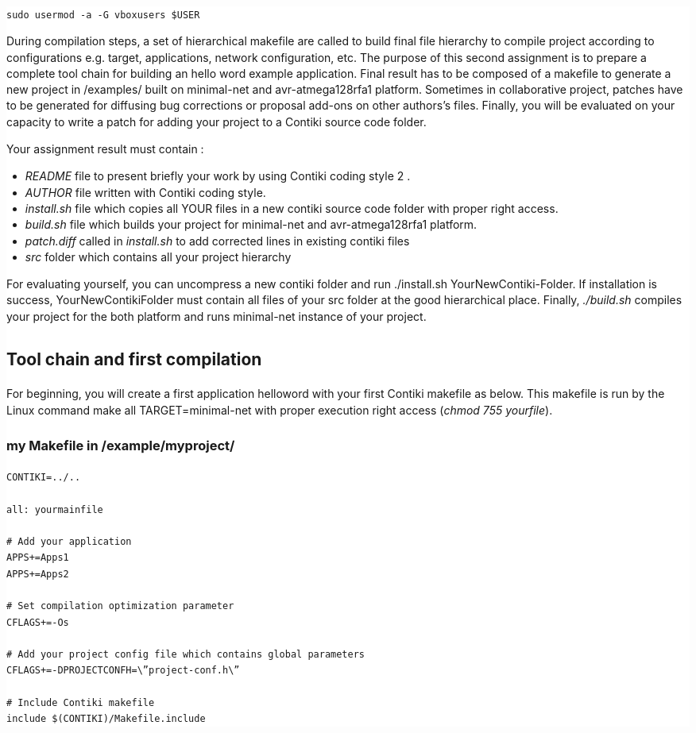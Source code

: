 ```sudo usermod -a -G vboxusers $USER```

During compilation steps, a set of hierarchical makefile are called to build final file hierarchy to compile project according to configurations e.g. target, applications, network configuration, etc.  The purpose of this second assignment is to prepare a complete tool chain for building an hello word
example application. Final result has to be composed of a makefile to generate a new project in /examples/ built on minimal-net and avr-atmega128rfa1 platform. Sometimes in collaborative project, patches have to be generated for diffusing bug corrections or proposal add-ons on other authors’s files. Finally, you will be evaluated on your capacity to write a patch for adding your project to a Contiki source code folder. 

Your assignment result must contain :

* *README* file to present briefly your work by using Contiki coding style 2 .
* *AUTHOR* file written with Contiki coding style.
* *install.sh* file which copies all YOUR files in a new contiki source code folder with proper right access.
* *build.sh* file which builds your project for minimal-net and avr-atmega128rfa1 platform.
* *patch.diff* called in *install.sh* to add corrected lines in existing contiki files
* *src* folder which contains all your project hierarchy

For evaluating yourself, you can uncompress a new contiki folder and run ./install.sh YourNewContiki-Folder. If installation is success, YourNewContikiFolder must contain all files of your src folder at the good hierarchical place. Finally, *./build.sh* compiles your project for the both platform and runs minimal-net instance of your project.

## Tool chain and first compilation
For beginning, you will create a first application helloword with your first Contiki makefile as below.  This makefile is run by the Linux command make all TARGET=minimal-net with proper execution right access (*chmod 755 yourfile*).

### my Makefile in /example/myproject/
``` make
CONTIKI=../..

all: yourmainfile

# Add your application
APPS+=Apps1
APPS+=Apps2

# Set compilation optimization parameter
CFLAGS+=-Os

# Add your project config file which contains global parameters
CFLAGS+=-DPROJECTCONFH=\”project-conf.h\”

# Include Contiki makefile
include $(CONTIKI)/Makefile.include
```
